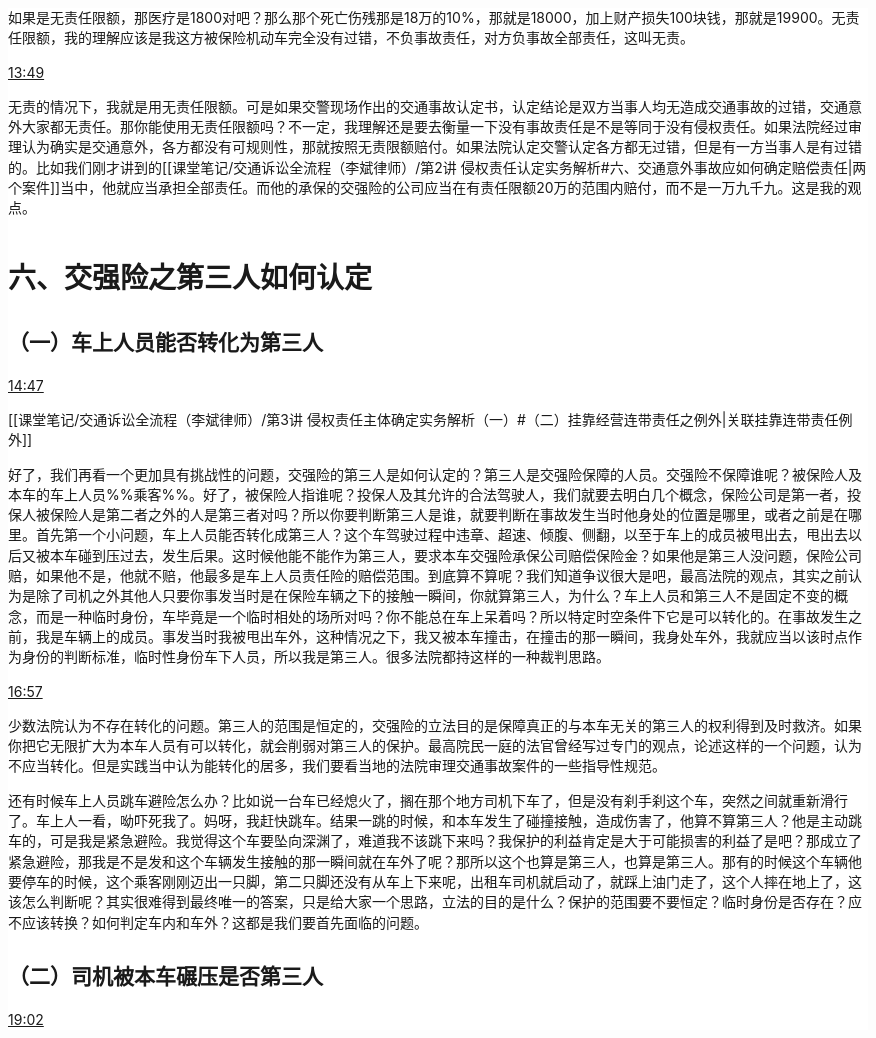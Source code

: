 如果是无责任限额，那医疗是1800对吧？那么那个死亡伤残那是18万的10%，那就是18000，加上财产损失100块钱，那就是19900。无责任限额，我的理解应该是我这方被保险机动车完全没有过错，不负事故责任，对方负事故全部责任，这叫无责。

[13:49](file:///E:/%5C%E6%B3%95%E5%BE%8B%E5%AE%9E%E5%8A%A1%5C394%20%E6%9D%8E%E6%96%8C%EF%BC%9A%E4%BA%A4%E9%80%9A%E4%BA%8B%E6%95%85%E8%AF%89%E8%AE%BC%E5%85%A8%E6%B5%81%E7%A8%8B%EF%BC%9A%E6%A1%88%E4%BE%8B%E6%8B%86%E8%A7%A3%E7%96%91%E9%9A%BE%E9%87%8D%E7%82%B9%E9%97%AE%E9%A2%98%5C%E7%AC%AC4%E8%AE%B2%20%E4%BA%A4%E5%BC%BA%E9%99%A9%E7%90%86%E8%B5%94%E5%AE%9E%E5%8A%A1%E8%A7%A3%E6%9E%90%EF%BC%88%E4%B8%80%EF%BC%89.mp4#t=13:49)

无责的情况下，我就是用无责任限额。可是如果交警现场作出的交通事故认定书，认定结论是双方当事人均无造成交通事故的过错，交通意外大家都无责任。那你能使用无责任限额吗？不一定，我理解还是要去衡量一下没有事故责任是不是等同于没有侵权责任。如果法院经过审理认为确实是交通意外，各方都没有可规则性，那就按照无责限额赔付。如果法院认定交警认定各方都无过错，但是有一方当事人是有过错的。比如我们刚才讲到的[[课堂笔记/交通诉讼全流程（李斌律师）/第2讲 侵权责任认定实务解析#六、交通意外事故应如何确定赔偿责任|两个案件]]当中，他就应当承担全部责任。而他的承保的交强险的公司应当在有责任限额20万的范围内赔付，而不是一万九千九。这是我的观点。
# 六、交强险之第三人如何认定
## （一）车上人员能否转化为第三人
[14:47](file:///E:/%5C%E6%B3%95%E5%BE%8B%E5%AE%9E%E5%8A%A1%5C394%20%E6%9D%8E%E6%96%8C%EF%BC%9A%E4%BA%A4%E9%80%9A%E4%BA%8B%E6%95%85%E8%AF%89%E8%AE%BC%E5%85%A8%E6%B5%81%E7%A8%8B%EF%BC%9A%E6%A1%88%E4%BE%8B%E6%8B%86%E8%A7%A3%E7%96%91%E9%9A%BE%E9%87%8D%E7%82%B9%E9%97%AE%E9%A2%98%5C%E7%AC%AC4%E8%AE%B2%20%E4%BA%A4%E5%BC%BA%E9%99%A9%E7%90%86%E8%B5%94%E5%AE%9E%E5%8A%A1%E8%A7%A3%E6%9E%90%EF%BC%88%E4%B8%80%EF%BC%89.mp4#t=14:47)

[[课堂笔记/交通诉讼全流程（李斌律师）/第3讲 侵权责任主体确定实务解析（一）#（二）挂靠经营连带责任之例外|关联挂靠连带责任例外]]

好了，我们再看一个更加具有挑战性的问题，交强险的第三人是如何认定的？第三人是交强险保障的人员。交强险不保障谁呢？被保险人及本车的车上人员%%乘客%%。好了，被保险人指谁呢？投保人及其允许的合法驾驶人，我们就要去明白几个概念，保险公司是第一者，投保人被保险人是第二者之外的人是第三者对吗？所以你要判断第三人是谁，就要判断在事故发生当时他身处的位置是哪里，或者之前是在哪里。首先第一个小问题，车上人员能否转化成第三人？这个车驾驶过程中违章、超速、倾腹、侧翻，以至于车上的成员被甩出去，甩出去以后又被本车碰到压过去，发生后果。这时候他能不能作为第三人，要求本车交强险承保公司赔偿保险金？如果他是第三人没问题，保险公司赔，如果他不是，他就不赔，他最多是车上人员责任险的赔偿范围。到底算不算呢？我们知道争议很大是吧，最高法院的观点，其实之前认为是除了司机之外其他人只要你事发当时是在保险车辆之下的接触一瞬间，你就算第三人，为什么？车上人员和第三人不是固定不变的概念，而是一种临时身份，车毕竟是一个临时相处的场所对吗？你不能总在车上呆着吗？所以特定时空条件下它是可以转化的。在事故发生之前，我是车辆上的成员。事发当时我被甩出车外，这种情况之下，我又被本车撞击，在撞击的那一瞬间，我身处车外，我就应当以该时点作为身份的判断标准，临时性身份车下人员，所以我是第三人。很多法院都持这样的一种裁判思路。

[16:57](file:///E:/%5C%E6%B3%95%E5%BE%8B%E5%AE%9E%E5%8A%A1%5C394%20%E6%9D%8E%E6%96%8C%EF%BC%9A%E4%BA%A4%E9%80%9A%E4%BA%8B%E6%95%85%E8%AF%89%E8%AE%BC%E5%85%A8%E6%B5%81%E7%A8%8B%EF%BC%9A%E6%A1%88%E4%BE%8B%E6%8B%86%E8%A7%A3%E7%96%91%E9%9A%BE%E9%87%8D%E7%82%B9%E9%97%AE%E9%A2%98%5C%E7%AC%AC4%E8%AE%B2%20%E4%BA%A4%E5%BC%BA%E9%99%A9%E7%90%86%E8%B5%94%E5%AE%9E%E5%8A%A1%E8%A7%A3%E6%9E%90%EF%BC%88%E4%B8%80%EF%BC%89.mp4#t=1017.340067)

少数法院认为不存在转化的问题。第三人的范围是恒定的，交强险的立法目的是保障真正的与本车无关的第三人的权利得到及时救济。如果你把它无限扩大为本车人员有可以转化，就会削弱对第三人的保护。最高院民一庭的法官曾经写过专门的观点，论述这样的一个问题，认为不应当转化。但是实践当中认为能转化的居多，我们要看当地的法院审理交通事故案件的一些指导性规范。

还有时候车上人员跳车避险怎么办？比如说一台车已经熄火了，搁在那个地方司机下车了，但是没有刹手刹这个车，突然之间就重新滑行了。车上人一看，呦吓死我了。妈呀，我赶快跳车。结果一跳的时候，和本车发生了碰撞接触，造成伤害了，他算不算第三人？他是主动跳车的，可是我是紧急避险。我觉得这个车要坠向深渊了，难道我不该跳下来吗？我保护的利益肯定是大于可能损害的利益了是吧？那成立了紧急避险，那我是不是发和这个车辆发生接触的那一瞬间就在车外了呢？那所以这个也算是第三人，也算是第三人。那有的时候这个车辆他要停车的时候，这个乘客刚刚迈出一只脚，第二只脚还没有从车上下来呢，出租车司机就启动了，就踩上油门走了，这个人摔在地上了，这该怎么判断呢？其实很难得到最终唯一的答案，只是给大家一个思路，立法的目的是什么？保护的范围要不要恒定？临时身份是否存在？应不应该转换？如何判定车内和车外？这都是我们要首先面临的问题。
## （二）司机被本车碾压是否第三人

[19:02](file:///E:/%5C%E6%B3%95%E5%BE%8B%E5%AE%9E%E5%8A%A1%5C394%20%E6%9D%8E%E6%96%8C%EF%BC%9A%E4%BA%A4%E9%80%9A%E4%BA%8B%E6%95%85%E8%AF%89%E8%AE%BC%E5%85%A8%E6%B5%81%E7%A8%8B%EF%BC%9A%E6%A1%88%E4%BE%8B%E6%8B%86%E8%A7%A3%E7%96%91%E9%9A%BE%E9%87%8D%E7%82%B9%E9%97%AE%E9%A2%98%5C%E7%AC%AC4%E8%AE%B2%20%E4%BA%A4%E5%BC%BA%E9%99%A9%E7%90%86%E8%B5%94%E5%AE%9E%E5%8A%A1%E8%A7%A3%E6%9E%90%EF%BC%88%E4%B8%80%EF%BC%89.mp4#t=1142.776509)
